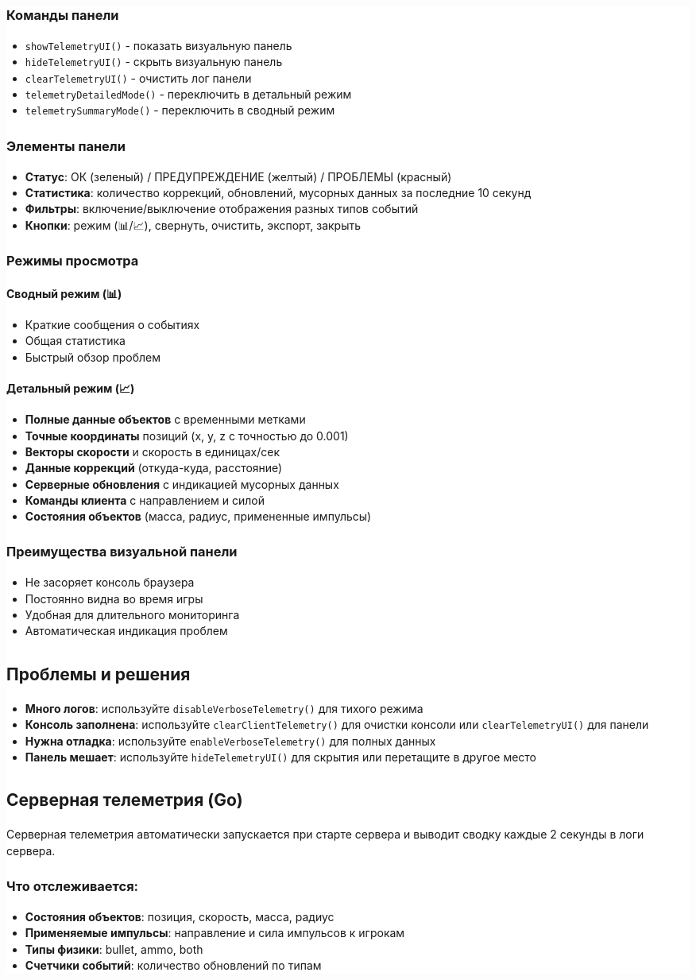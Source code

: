 ### Команды панели
- `showTelemetryUI()` - показать визуальную панель
- `hideTelemetryUI()` - скрыть визуальную панель  
- `clearTelemetryUI()` - очистить лог панели
- `telemetryDetailedMode()` - переключить в детальный режим
- `telemetrySummaryMode()` - переключить в сводный режим

### Элементы панели
- **Статус**: ОК (зеленый) / ПРЕДУПРЕЖДЕНИЕ (желтый) / ПРОБЛЕМЫ (красный)
- **Статистика**: количество коррекций, обновлений, мусорных данных за последние 10 секунд
- **Фильтры**: включение/выключение отображения разных типов событий
- **Кнопки**: режим (📊/📈), свернуть, очистить, экспорт, закрыть

### Режимы просмотра

#### Сводный режим (📊)
- Краткие сообщения о событиях
- Общая статистика
- Быстрый обзор проблем

#### Детальный режим (📈)
- **Полные данные объектов** с временными метками
- **Точные координаты** позиций (x, y, z с точностью до 0.001)
- **Векторы скорости** и скорость в единицах/сек
- **Данные коррекций** (откуда-куда, расстояние)
- **Серверные обновления** с индикацией мусорных данных
- **Команды клиента** с направлением и силой
- **Состояния объектов** (масса, радиус, примененные импульсы)

### Преимущества визуальной панели
- Не засоряет консоль браузера
- Постоянно видна во время игры
- Удобная для длительного мониторинга
- Автоматическая индикация проблем

## Проблемы и решения

- **Много логов**: используйте `disableVerboseTelemetry()` для тихого режима
- **Консоль заполнена**: используйте `clearClientTelemetry()` для очистки консоли или `clearTelemetryUI()` для панели
- **Нужна отладка**: используйте `enableVerboseTelemetry()` для полных данных
- **Панель мешает**: используйте `hideTelemetryUI()` для скрытия или перетащите в другое место

## Серверная телеметрия (Go)

Серверная телеметрия автоматически запускается при старте сервера и выводит сводку каждые 2 секунды в логи сервера.

### Что отслеживается:
- **Состояния объектов**: позиция, скорость, масса, радиус
- **Применяемые импульсы**: направление и сила импульсов к игрокам
- **Типы физики**: bullet, ammo, both
- **Счетчики событий**: количество обновлений по типам

